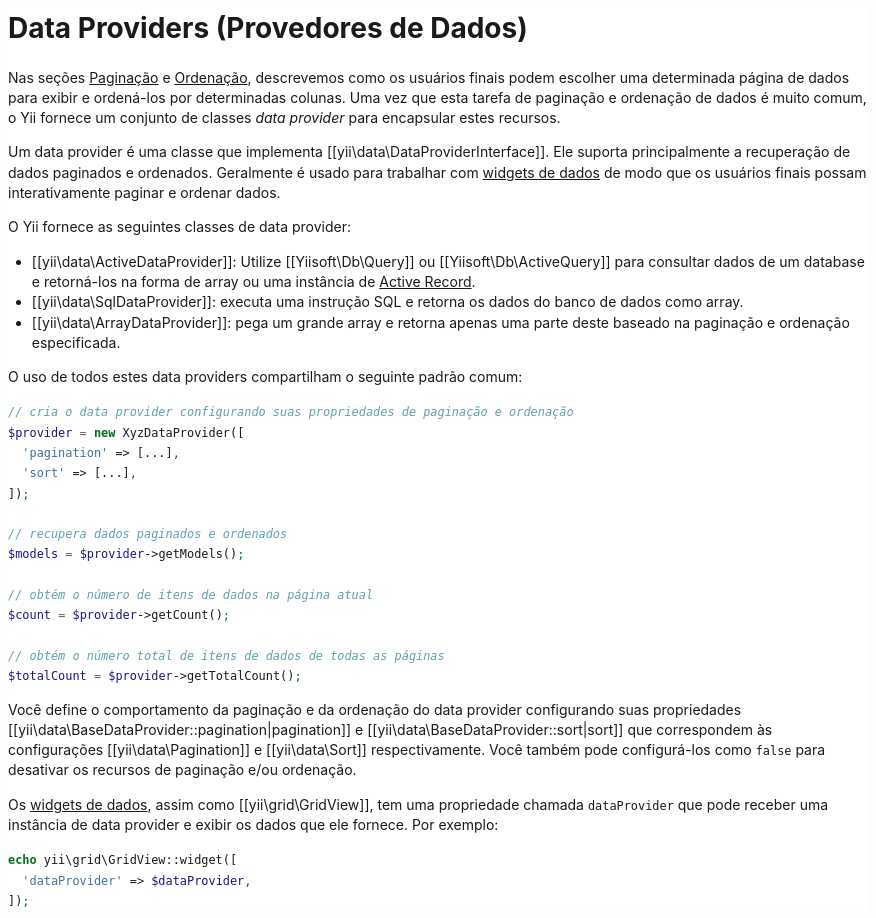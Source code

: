 Data Providers (Provedores de Dados)
==============

Nas seções [Paginação](output-pagination.md) e [Ordenação](output-sorting.md), descrevemos como os usuários finais podem escolher uma determinada página de dados para exibir e ordená-los por determinadas colunas. Uma vez que esta tarefa de paginação e ordenação de dados é muito comum, o Yii fornece um conjunto de classes *data provider* para encapsular estes recursos.

Um data provider é uma classe que implementa
[[yii\data\DataProviderInterface]]. Ele suporta principalmente a recuperação de dados paginados e ordenados. Geralmente é usado para trabalhar com [widgets de dados](output-data-widgets.md) de modo que os usuários finais possam interativamente paginar e ordenar dados.

O Yii fornece as seguintes classes de data provider:

* [[yii\data\ActiveDataProvider]]: Utilize [[Yiisoft\Db\Query]] ou [[Yiisoft\Db\ActiveQuery]] para consultar dados de um database e retorná-los na forma de array ou uma instância de [Active Record](db-active-record.md).
* [[yii\data\SqlDataProvider]]: executa uma instrução SQL e retorna os dados do banco de dados como array.
* [[yii\data\ArrayDataProvider]]: pega um grande array e retorna apenas uma parte deste baseado na paginação e ordenação especificada.

O uso de todos estes data providers compartilham o seguinte padrão comum:

```php
// cria o data provider configurando suas propriedades de paginação e ordenação
$provider = new XyzDataProvider([
  'pagination' => [...],
  'sort' => [...],
]);

// recupera dados paginados e ordenados
$models = $provider->getModels();

// obtém o número de itens de dados na página atual
$count = $provider->getCount();

// obtém o número total de itens de dados de todas as páginas
$totalCount = $provider->getTotalCount();
```

Você define o comportamento da paginação e da ordenação do data provider configurando suas propriedades [[yii\data\BaseDataProvider::pagination|pagination]] e [[yii\data\BaseDataProvider::sort|sort]] que correspondem às configurações [[yii\data\Pagination]] e [[yii\data\Sort]] respectivamente. Você também pode configurá-los como `false` para desativar os recursos de paginação e/ou ordenação.

Os [widgets de dados](output-data-widgets.md), assim como [[yii\grid\GridView]], tem uma propriedade chamada `dataProvider` que pode receber uma instância de data provider e exibir os dados que ele fornece. Por exemplo:

```php
echo yii\grid\GridView::widget([
  'dataProvider' => $dataProvider,
]);
```
